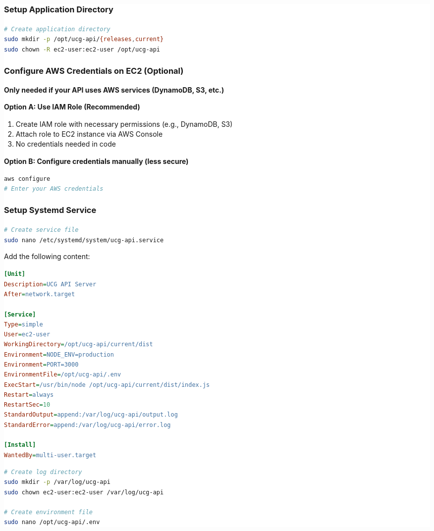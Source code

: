 ### Setup Application Directory

```bash
# Create application directory
sudo mkdir -p /opt/ucg-api/{releases,current}
sudo chown -R ec2-user:ec2-user /opt/ucg-api
```

### Configure AWS Credentials on EC2 (Optional)

**Only needed if your API uses AWS services (DynamoDB, S3, etc.)**

**Option A: Use IAM Role (Recommended)**
1. Create IAM role with necessary permissions (e.g., DynamoDB, S3)
2. Attach role to EC2 instance via AWS Console
3. No credentials needed in code

**Option B: Configure credentials manually (less secure)**
```bash
aws configure
# Enter your AWS credentials
```

### Setup Systemd Service

```bash
# Create service file
sudo nano /etc/systemd/system/ucg-api.service
```

Add the following content:

```ini
[Unit]
Description=UCG API Server
After=network.target

[Service]
Type=simple
User=ec2-user
WorkingDirectory=/opt/ucg-api/current/dist
Environment=NODE_ENV=production
Environment=PORT=3000
EnvironmentFile=/opt/ucg-api/.env
ExecStart=/usr/bin/node /opt/ucg-api/current/dist/index.js
Restart=always
RestartSec=10
StandardOutput=append:/var/log/ucg-api/output.log
StandardError=append:/var/log/ucg-api/error.log

[Install]
WantedBy=multi-user.target
```

```bash
# Create log directory
sudo mkdir -p /var/log/ucg-api
sudo chown ec2-user:ec2-user /var/log/ucg-api

# Create environment file
sudo nano /opt/ucg-api/.env
```
